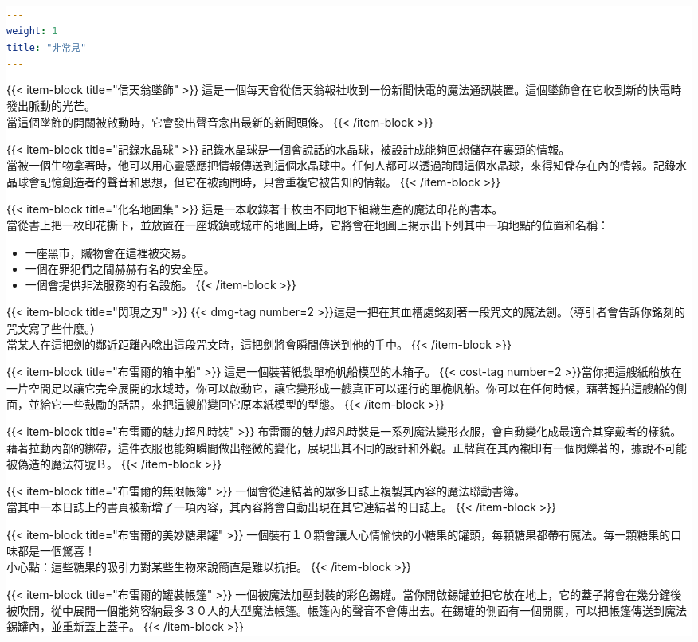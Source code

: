 ```yaml
---
weight: 1
title: "非常見"
---
```


{{< item-block title="信天翁墜飾" >}}
這是一個每天會從信天翁報社收到一份新聞快電的魔法通訊裝置。這個墜飾會在它收到新的快電時發出脈動的光芒。<br/>
當這個墜飾的開關被啟動時，它會發出聲音念出最新的新聞頭條。
{{< /item-block >}}

{{< item-block title="記錄水晶球" >}}
記錄水晶球是一個會說話的水晶球，被設計成能夠回想儲存在裏頭的情報。<br/>
當被一個生物拿著時，他可以用心靈感應把情報傳送到這個水晶球中。任何人都可以透過詢問這個水晶球，來得知儲存在內的情報。記錄水晶球會記憶創造者的聲音和思想，但它在被詢問時，只會重複它被告知的情報。
{{< /item-block >}}

{{< item-block title="化名地圖集" >}}
這是一本收錄著十枚由不同地下組織生產的魔法印花的書本。<br/>
當從書上把一枚印花撕下，並放置在一座城鎮或城市的地圖上時，它將會在地圖上揭示出下列其中一項地點的位置和名稱：
- 一座黑市，贓物會在這裡被交易。
- 一個在罪犯們之間赫赫有名的安全屋。
- 一個會提供非法服務的有名設施。
{{< /item-block >}}

{{< item-block title="閃現之刃" >}}
{{< dmg-tag number=2 >}}這是一把在其血槽處銘刻著一段咒文的魔法劍。（導引者會告訴你銘刻的咒文寫了些什麼。）<br/>
當某人在這把劍的鄰近距離內唸出這段咒文時，這把劍將會瞬間傳送到他的手中。
{{< /item-block >}}

{{< item-block title="布雷爾的箱中船" >}}
這是一個裝著紙製單桅帆船模型的木箱子。
{{< cost-tag number=2 >}}當你把這艘紙船放在一片空間足以讓它完全展開的水域時，你可以啟動它，讓它變形成一艘真正可以運行的單桅帆船。你可以在任何時候，藉著輕拍這艘船的側面，並給它一些鼓勵的話語，來把這艘船變回它原本紙模型的型態。
{{< /item-block >}}

{{< item-block title="布雷爾的魅力超凡時裝" >}}
布雷爾的魅力超凡時裝是一系列魔法變形衣服，會自動變化成最適合其穿戴者的樣貌。<br/>
藉著拉動內部的綁帶，這件衣服也能夠瞬間做出輕微的變化，展現出其不同的設計和外觀。正牌貨在其內襯印有一個閃爍著的，據說不可能被偽造的魔法符號Ｂ。
{{< /item-block >}}

{{< item-block title="布雷爾的無限帳簿" >}}
一個會從連結著的眾多日誌上複製其內容的魔法聯動書簿。<br/>
當其中一本日誌上的書頁被新增了一項內容，其內容將會自動出現在其它連結著的日誌上。
{{< /item-block >}}

{{< item-block title="布雷爾的美妙糖果罐" >}}
一個裝有１０顆會讓人心情愉快的小糖果的罐頭，每顆糖果都帶有魔法。每一顆糖果的口味都是一個驚喜！<br/>
小心點：這些糖果的吸引力對某些生物來說簡直是難以抗拒。
{{< /item-block >}}

{{< item-block title="布雷爾的罐裝帳篷" >}}
一個被魔法加壓封裝的彩色錫罐。當你開啟錫罐並把它放在地上，它的蓋子將會在幾分鐘後被吹開，從中展開一個能夠容納最多３０人的大型魔法帳篷。帳篷內的聲音不會傳出去。在錫罐的側面有一個開關，可以把帳篷傳送到魔法錫罐內，並重新蓋上蓋子。
{{< /item-block >}}
